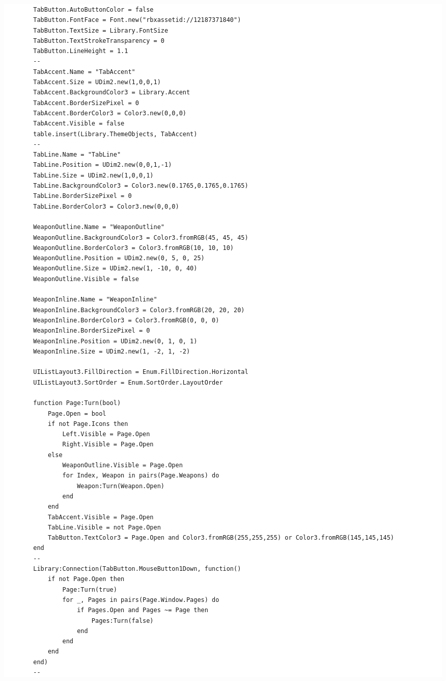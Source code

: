 			TabButton.AutoButtonColor = false
			TabButton.FontFace = Font.new("rbxassetid://12187371840")
			TabButton.TextSize = Library.FontSize
			TabButton.TextStrokeTransparency = 0
			TabButton.LineHeight = 1.1
			--
			TabAccent.Name = "TabAccent"
			TabAccent.Size = UDim2.new(1,0,0,1)
			TabAccent.BackgroundColor3 = Library.Accent
			TabAccent.BorderSizePixel = 0
			TabAccent.BorderColor3 = Color3.new(0,0,0)
			TabAccent.Visible = false
			table.insert(Library.ThemeObjects, TabAccent)
			--
			TabLine.Name = "TabLine"
			TabLine.Position = UDim2.new(0,0,1,-1)
			TabLine.Size = UDim2.new(1,0,0,1)
			TabLine.BackgroundColor3 = Color3.new(0.1765,0.1765,0.1765)
			TabLine.BorderSizePixel = 0
			TabLine.BorderColor3 = Color3.new(0,0,0)

            WeaponOutline.Name = "WeaponOutline"
            WeaponOutline.BackgroundColor3 = Color3.fromRGB(45, 45, 45)
            WeaponOutline.BorderColor3 = Color3.fromRGB(10, 10, 10)
            WeaponOutline.Position = UDim2.new(0, 5, 0, 25)
            WeaponOutline.Size = UDim2.new(1, -10, 0, 40)
            WeaponOutline.Visible = false
            
            WeaponInline.Name = "WeaponInline"
            WeaponInline.BackgroundColor3 = Color3.fromRGB(20, 20, 20)
            WeaponInline.BorderColor3 = Color3.fromRGB(0, 0, 0)
            WeaponInline.BorderSizePixel = 0
            WeaponInline.Position = UDim2.new(0, 1, 0, 1)
            WeaponInline.Size = UDim2.new(1, -2, 1, -2)
            
            UIListLayout3.FillDirection = Enum.FillDirection.Horizontal
            UIListLayout3.SortOrder = Enum.SortOrder.LayoutOrder
			
			function Page:Turn(bool)
				Page.Open = bool
				if not Page.Icons then
                    Left.Visible = Page.Open
				    Right.Visible = Page.Open
                else
                    WeaponOutline.Visible = Page.Open
                    for Index, Weapon in pairs(Page.Weapons) do
                        Weapon:Turn(Weapon.Open)
                    end
                end
				TabAccent.Visible = Page.Open
				TabLine.Visible = not Page.Open
				TabButton.TextColor3 = Page.Open and Color3.fromRGB(255,255,255) or Color3.fromRGB(145,145,145)
			end
			--
			Library:Connection(TabButton.MouseButton1Down, function()
				if not Page.Open then
					Page:Turn(true)
					for _, Pages in pairs(Page.Window.Pages) do
						if Pages.Open and Pages ~= Page then
							Pages:Turn(false)
						end
					end
				end
			end)
			--